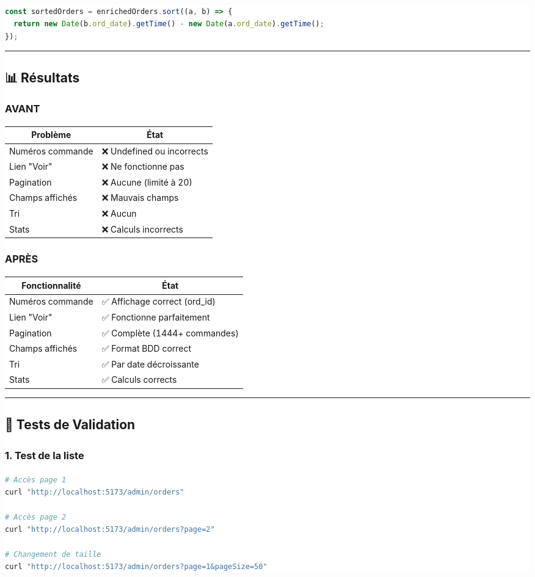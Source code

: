 ```typescript
const sortedOrders = enrichedOrders.sort((a, b) => {
  return new Date(b.ord_date).getTime() - new Date(a.ord_date).getTime();
});
```

---

## 📊 Résultats

### AVANT

| Problème | État |
|----------|------|
| Numéros commande | ❌ Undefined ou incorrects |
| Lien "Voir" | ❌ Ne fonctionne pas |
| Pagination | ❌ Aucune (limité à 20) |
| Champs affichés | ❌ Mauvais champs |
| Tri | ❌ Aucun |
| Stats | ❌ Calculs incorrects |

### APRÈS

| Fonctionnalité | État |
|----------------|------|
| Numéros commande | ✅ Affichage correct (ord_id) |
| Lien "Voir" | ✅ Fonctionne parfaitement |
| Pagination | ✅ Complète (1444+ commandes) |
| Champs affichés | ✅ Format BDD correct |
| Tri | ✅ Par date décroissante |
| Stats | ✅ Calculs corrects |

---

## 🧪 Tests de Validation

### 1. Test de la liste

```bash
# Accès page 1
curl "http://localhost:5173/admin/orders"

# Accès page 2
curl "http://localhost:5173/admin/orders?page=2"

# Changement de taille
curl "http://localhost:5173/admin/orders?page=1&pageSize=50"
```
